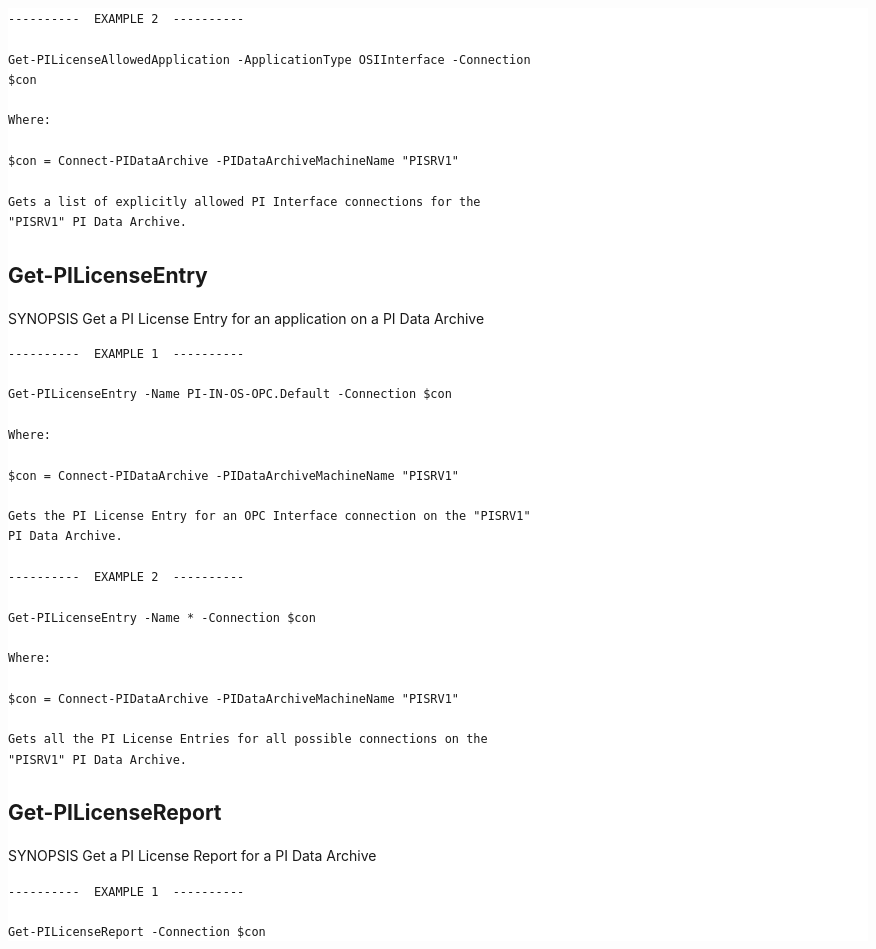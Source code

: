     ----------  EXAMPLE 2  ----------
    
    Get-PILicenseAllowedApplication -ApplicationType OSIInterface -Connection 
    $con
    
    Where:
    
    $con = Connect-PIDataArchive -PIDataArchiveMachineName "PISRV1"
    
    Gets a list of explicitly allowed PI Interface connections for the 
    "PISRV1" PI Data Archive.


##    Get-PILicenseEntry

SYNOPSIS
    Get a PI License Entry for an application on a PI Data Archive
    
    

    ----------  EXAMPLE 1  ----------
    
    Get-PILicenseEntry -Name PI-IN-OS-OPC.Default -Connection $con
    
    Where:
    
    $con = Connect-PIDataArchive -PIDataArchiveMachineName "PISRV1"
    
    Gets the PI License Entry for an OPC Interface connection on the "PISRV1" 
    PI Data Archive.
    
    ----------  EXAMPLE 2  ----------
    
    Get-PILicenseEntry -Name * -Connection $con
    
    Where:
    
    $con = Connect-PIDataArchive -PIDataArchiveMachineName "PISRV1"
    
    Gets all the PI License Entries for all possible connections on the 
    "PISRV1" PI Data Archive.


##    Get-PILicenseReport

SYNOPSIS
    Get a PI License Report for a PI Data Archive
    
    

    ----------  EXAMPLE 1  ----------
    
    Get-PILicenseReport -Connection $con
    

